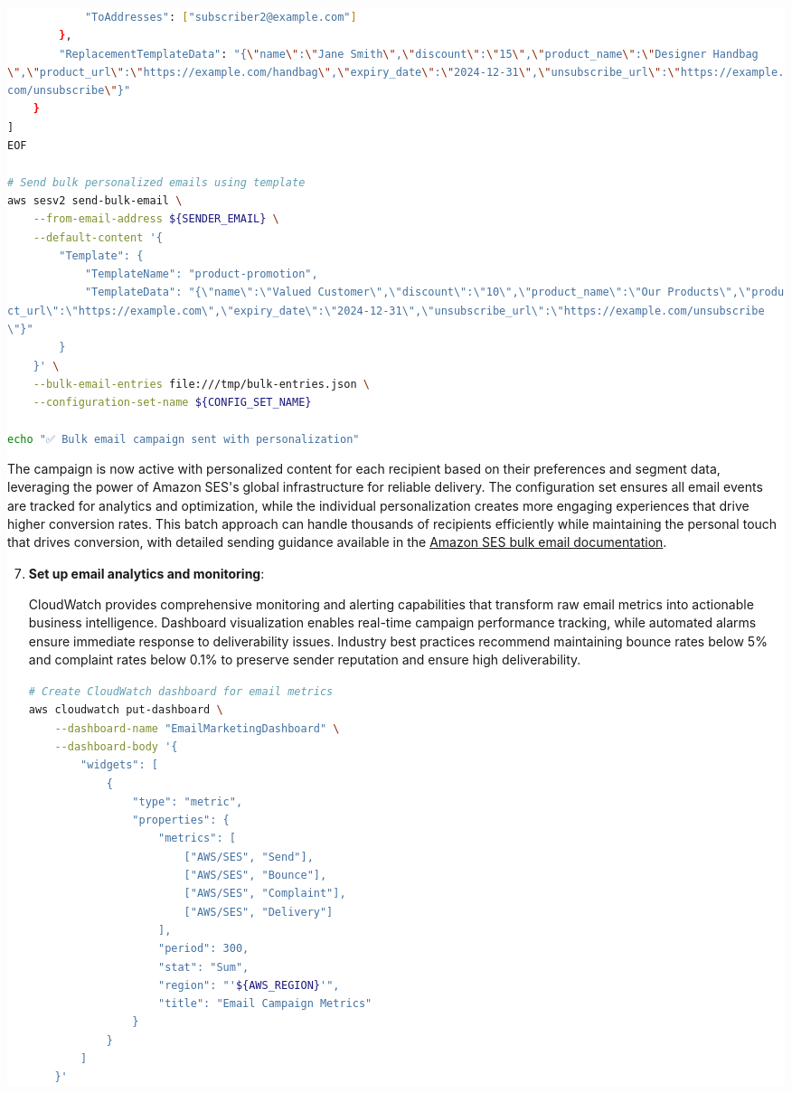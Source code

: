    ```bash
               "ToAddresses": ["subscriber2@example.com"]
           },
           "ReplacementTemplateData": "{\"name\":\"Jane Smith\",\"discount\":\"15\",\"product_name\":\"Designer Handbag\",\"product_url\":\"https://example.com/handbag\",\"expiry_date\":\"2024-12-31\",\"unsubscribe_url\":\"https://example.com/unsubscribe\"}"
       }
   ]
   EOF
   
   # Send bulk personalized emails using template
   aws sesv2 send-bulk-email \
       --from-email-address ${SENDER_EMAIL} \
       --default-content '{
           "Template": {
               "TemplateName": "product-promotion",
               "TemplateData": "{\"name\":\"Valued Customer\",\"discount\":\"10\",\"product_name\":\"Our Products\",\"product_url\":\"https://example.com\",\"expiry_date\":\"2024-12-31\",\"unsubscribe_url\":\"https://example.com/unsubscribe\"}"
           }
       }' \
       --bulk-email-entries file:///tmp/bulk-entries.json \
       --configuration-set-name ${CONFIG_SET_NAME}
   
   echo "✅ Bulk email campaign sent with personalization"
   ```

   The campaign is now active with personalized content for each recipient based on their preferences and segment data, leveraging the power of Amazon SES's global infrastructure for reliable delivery. The configuration set ensures all email events are tracked for analytics and optimization, while the individual personalization creates more engaging experiences that drive higher conversion rates. This batch approach can handle thousands of recipients efficiently while maintaining the personal touch that drives conversion, with detailed sending guidance available in the [Amazon SES bulk email documentation](https://docs.aws.amazon.com/ses/latest/dg/send-personalized-email-api.html).

7. **Set up email analytics and monitoring**:

   CloudWatch provides comprehensive monitoring and alerting capabilities that transform raw email metrics into actionable business intelligence. Dashboard visualization enables real-time campaign performance tracking, while automated alarms ensure immediate response to deliverability issues. Industry best practices recommend maintaining bounce rates below 5% and complaint rates below 0.1% to preserve sender reputation and ensure high deliverability.

   ```bash
   # Create CloudWatch dashboard for email metrics
   aws cloudwatch put-dashboard \
       --dashboard-name "EmailMarketingDashboard" \
       --dashboard-body '{
           "widgets": [
               {
                   "type": "metric",
                   "properties": {
                       "metrics": [
                           ["AWS/SES", "Send"],
                           ["AWS/SES", "Bounce"],
                           ["AWS/SES", "Complaint"],
                           ["AWS/SES", "Delivery"]
                       ],
                       "period": 300,
                       "stat": "Sum",
                       "region": "'${AWS_REGION}'",
                       "title": "Email Campaign Metrics"
                   }
               }
           ]
       }'
   ```